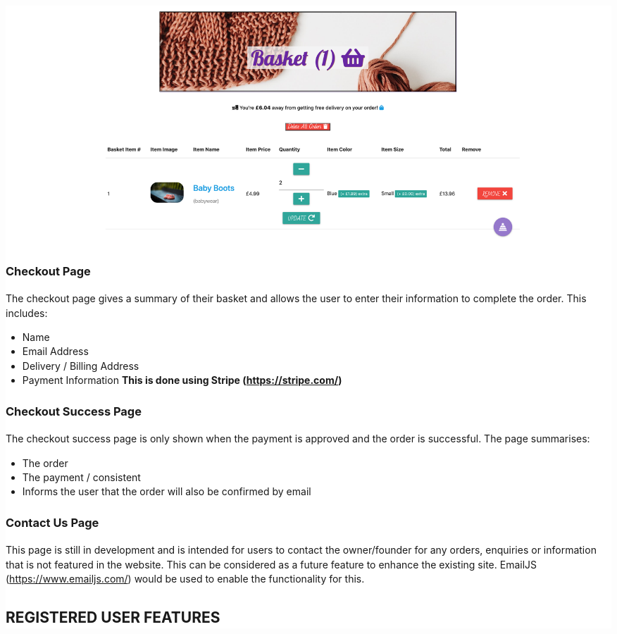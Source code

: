 <div align="center"><img width="600px" src="documents/screenshots/myBasket.png"></div>

### **Checkout Page**
The checkout page gives a summary of their basket and allows the user to enter their information to complete the order. This includes:
- Name
- Email Address
- Delivery / Billing Address
- Payment Information **This is done using Stripe (https://stripe.com/)**

### **Checkout Success Page**
The checkout success page is only shown when the payment is approved and the order is successful.
The page summarises:
- The order
- The payment / consistent
- Informs the user that the order will also be confirmed by email


### **Contact Us Page**
This page is still in development and is intended for users to contact the owner/founder for any orders, enquiries or information that is not featured in the website. This can be considered as a future feature to enhance the existing site. EmailJS (https://www.emailjs.com/) would be used to enable the functionality for this.


## **REGISTERED USER FEATURES**
